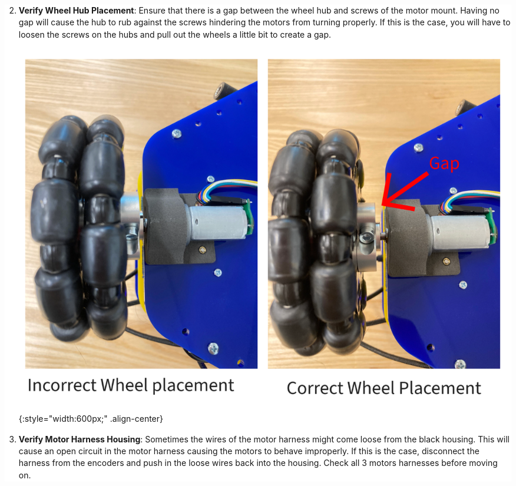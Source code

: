 2. **Verify Wheel Hub Placement**: Ensure that there is a gap between the wheel hub and screws of the motor mount. Having no gap will cause the hub to rub against the screws hindering the motors from turning properly. If this is the case, you will have to loosen the screws on the hubs and pull out the wheels a little bit to create a gap.
    ![Wheel spacing](/assets/images/hardware/debug/wheelspacing.png){:style="width:600px;" .align-center}

3. **Verify Motor Harness Housing**: Sometimes the wires of the motor harness might come loose from the black housing. This will cause an open circuit in the motor harness causing the motors to behave improperly. If this is the case, disconnect the harness from the encoders and push in the loose wires back into the housing. Check all 3 motors harnesses before moving on.